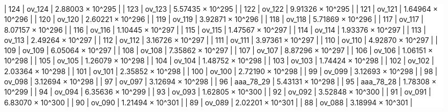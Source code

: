 | 124 | ov_124 | 2.88003 × 10^295 |
| 123 | ov_123 | 5.57435 × 10^295 |
| 122 | ov_122 | 9.91326 × 10^295 |
| 121 | ov_121 | 1.64964 × 10^296 |
| 120 | ov_120 | 2.60221 × 10^296 |
| 119 | ov_119 | 3.92871 × 10^296 |
| 118 | ov_118 | 5.71869 × 10^296 |
| 117 | ov_117 | 8.07157 × 10^296 |
| 116 | ov_116 | 1.10445 × 10^297 |
| 115 | ov_115 | 1.47567 × 10^297 |
| 114 | ov_114 | 1.93376 × 10^297 |
| 113 | ov_113 | 2.49264 × 10^297 |
| 112 | ov_112 | 3.16726 × 10^297 |
| 111 | ov_111 | 3.97361 × 10^297 |
| 110 | ov_110 | 4.92870 × 10^297 |
| 109 | ov_109 | 6.05064 × 10^297 |
| 108 | ov_108 | 7.35862 × 10^297 |
| 107 | ov_107 | 8.87296 × 10^297 |
| 106 | ov_106 | 1.06151 × 10^298 |
| 105 | ov_105 | 1.26079 × 10^298 |
| 104 | ov_104 | 1.48752 × 10^298 |
| 103 | ov_103 | 1.74424 × 10^298 |
| 102 | ov_102 | 2.03364 × 10^298 |
| 101 | ov_101 | 2.35852 × 10^298 |
| 100 | ov_100 | 2.72190 × 10^298 |
| 99 | ov_099 | 3.12693 × 10^298 |
| 98 | ov_098 | 3.12694 × 10^298 |
| 97 | ov_097 | 3.12694 × 10^298 |
| 96 | aaa_78_29 | 5.43131 × 10^298 |
| 95 | aaa_78_28 | 1.78308 × 10^299 |
| 94 | ov_094 | 6.35636 × 10^299 |
| 93 | ov_093 | 1.62805 × 10^300 |
| 92 | ov_092 | 3.52848 × 10^300 |
| 91 | ov_091 | 6.83070 × 10^300 |
| 90 | ov_090 | 1.21494 × 10^301 |
| 89 | ov_089 | 2.02201 × 10^301 |
| 88 | ov_088 | 3.18994 × 10^301 |